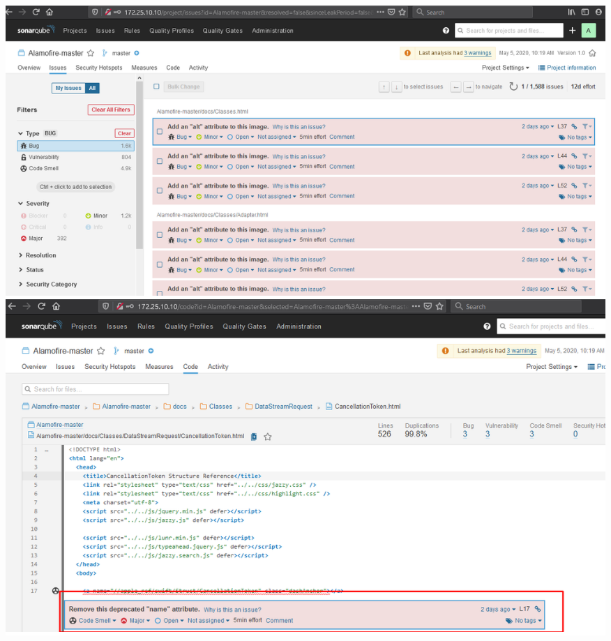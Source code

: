 <img src="\images\SonarQube-Ubuntu\4.png" width="100%">
<img src="\images\SonarQube-Ubuntu\5.png" width="100%">